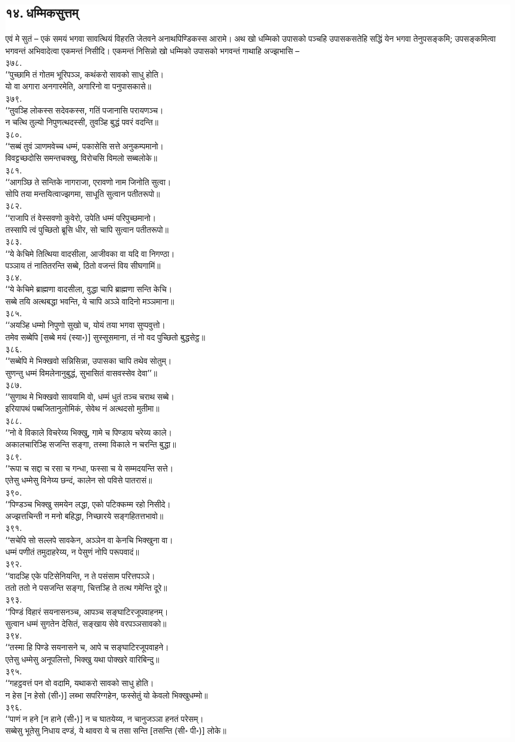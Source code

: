
## १४. धम्मिकसुत्तम्

एवं मे सुतं – एकं समयं भगवा सावत्थियं विहरति जेतवने अनाथपिण्डिकस्स आरामे। अथ खो धम्मिको उपासको पञ्चहि उपासकसतेहि सद्धिं येन भगवा तेनुपसङ्कमि; उपसङ्कमित्वा भगवन्तं अभिवादेत्वा एकमन्तं निसीदि। एकमन्तं निसिन्नो खो धम्मिको उपासको भगवन्तं गाथाहि अज्झभासि –  
३७८.  
‘‘पुच्छामि तं गोतम भूरिपञ्ञ, कथंकरो सावको साधु होति।  
यो वा अगारा अनगारमेति, अगारिनो वा पनुपासकासे॥  
३७९.  
‘‘तुवञ्हि लोकस्स सदेवकस्स, गतिं पजानासि परायणञ्च।  
न चत्थि तुल्यो निपुणत्थदस्सी, तुवञ्हि बुद्धं पवरं वदन्ति॥  
३८०.  
‘‘सब्बं तुवं ञाणमवेच्च धम्मं, पकासेसि सत्ते अनुकम्पमानो।  
विवट्टच्छदोसि समन्तचक्खु, विरोचसि विमलो सब्बलोके॥  
३८१.  
‘‘आगञ्छि ते सन्तिके नागराजा, एरावणो नाम जिनोति सुत्वा।  
सोपि तया मन्तयित्वाज्झगमा, साधूति सुत्वान पतीतरूपो॥  
३८२.  
‘‘राजापि तं वेस्सवणो कुवेरो, उपेति धम्मं परिपुच्छमानो।  
तस्सापि त्वं पुच्छितो ब्रूसि धीर, सो चापि सुत्वान पतीतरूपो॥  
३८३.  
‘‘ये केचिमे तित्थिया वादसीला, आजीवका वा यदि वा निगण्ठा।  
पञ्ञाय तं नातितरन्ति सब्बे, ठितो वजन्तं विय सीघगामिं॥  
३८४.  
‘‘ये केचिमे ब्राह्मणा वादसीला, वुद्धा चापि ब्राह्मणा सन्ति केचि।  
सब्बे तयि अत्थबद्धा भवन्ति, ये चापि अञ्ञे वादिनो मञ्ञमाना॥  
३८५.  
‘‘अयञ्हि धम्मो निपुणो सुखो च, योयं तया भगवा सुप्पवुत्तो।  
तमेव सब्बेपि [सब्बे मयं (स्या॰)] सुस्सूसमाना, तं नो वद पुच्छितो बुद्धसेट्ठ॥  
३८६.  
‘‘सब्बेपि मे भिक्खवो सन्निसिन्ना, उपासका चापि तथेव सोतुम्।  
सुणन्तु धम्मं विमलेनानुबुद्धं, सुभासितं वासवस्सेव देवा’’॥  
३८७.  
‘‘सुणाथ मे भिक्खवो सावयामि वो, धम्मं धुतं तञ्च चराथ सब्बे।  
इरियापथं पब्बजितानुलोमिकं, सेवेथ नं अत्थदसो मुतीमा॥  
३८८.  
‘‘नो वे विकाले विचरेय्य भिक्खु, गामे च पिण्डाय चरेय्य काले।  
अकालचारिञ्हि सजन्ति सङ्गा, तस्मा विकाले न चरन्ति बुद्धा॥  
३८९.  
‘‘रूपा च सद्दा च रसा च गन्धा, फस्सा च ये सम्मदयन्ति सत्ते।  
एतेसु धम्मेसु विनेय्य छन्दं, कालेन सो पविसे पातरासं॥  
३९०.  
‘‘पिण्डञ्च भिक्खु समयेन लद्धा, एको पटिक्कम्म रहो निसीदे।  
अज्झत्तचिन्ती न मनो बहिद्धा, निच्छारये सङ्गहितत्तभावो॥  
३९१.  
‘‘सचेपि सो सल्लपे सावकेन, अञ्ञेन वा केनचि भिक्खुना वा।  
धम्मं पणीतं तमुदाहरेय्य, न पेसुणं नोपि परूपवादं॥  
३९२.  
‘‘वादञ्हि एके पटिसेनियन्ति, न ते पसंसाम परित्तपञ्ञे।  
ततो ततो ने पसजन्ति सङ्गा, चित्तञ्हि ते तत्थ गमेन्ति दूरे॥  
३९३.  
‘‘पिण्डं विहारं सयनासनञ्च, आपञ्च सङ्घाटिरजूपवाहनम्।  
सुत्वान धम्मं सुगतेन देसितं, सङ्खाय सेवे वरपञ्ञसावको॥  
३९४.  
‘‘तस्मा हि पिण्डे सयनासने च, आपे च सङ्घाटिरजूपवाहने।  
एतेसु धम्मेसु अनूपलित्तो, भिक्खु यथा पोक्खरे वारिबिन्दु॥  
३९५.  
‘‘गहट्ठवत्तं पन वो वदामि, यथाकरो सावको साधु होति।  
न हेस [न हेसो (सी॰)] लब्भा सपरिग्गहेन, फस्सेतुं यो केवलो भिक्खुधम्मो॥  
३९६.  
‘‘पाणं न हने [न हाने (सी॰)] न च घातयेय्य, न चानुजञ्ञा हनतं परेसम्।  
सब्बेसु भूतेसु निधाय दण्डं, ये थावरा ये च तसा सन्ति [तसन्ति (सी॰ पी॰)] लोके॥  